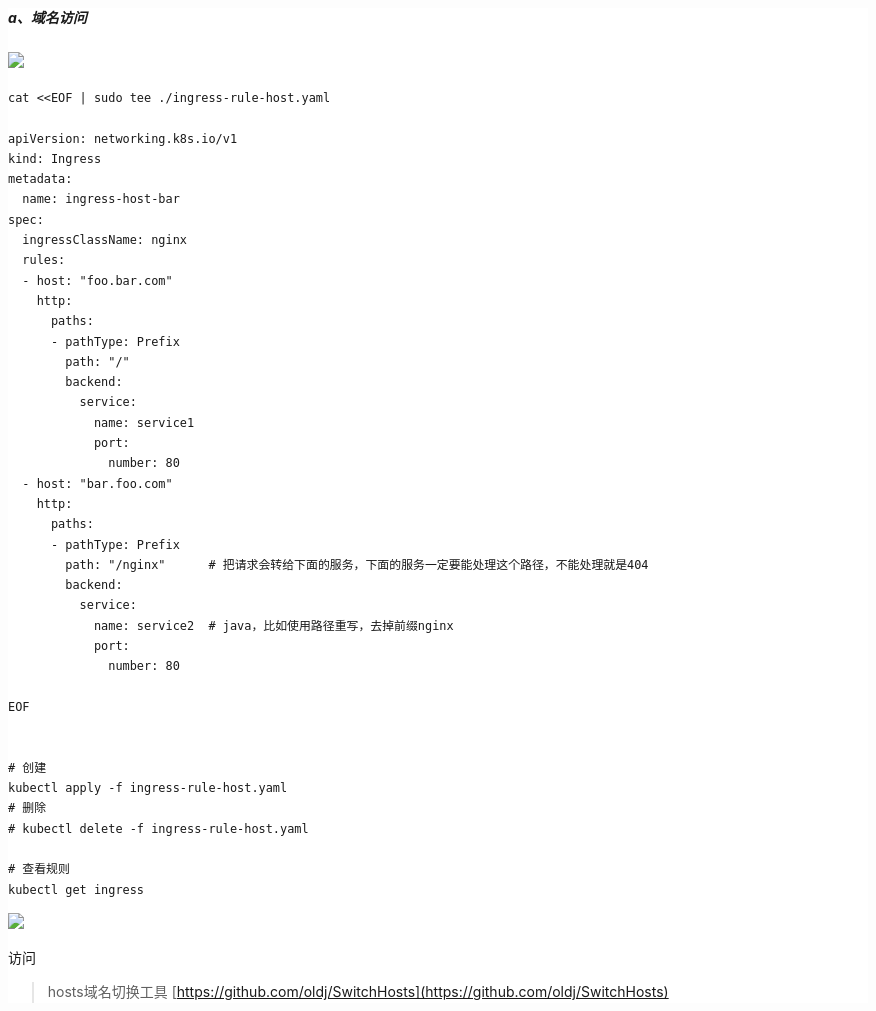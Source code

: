 ##### a、域名访问

![](images/k8s-actual-26.png)

```shell
cat <<EOF | sudo tee ./ingress-rule-host.yaml

apiVersion: networking.k8s.io/v1
kind: Ingress  
metadata:
  name: ingress-host-bar
spec:
  ingressClassName: nginx
  rules:
  - host: "foo.bar.com"
    http:
      paths:
      - pathType: Prefix
        path: "/"
        backend:
          service:
            name: service1
            port:
              number: 80
  - host: "bar.foo.com"
    http:
      paths:
      - pathType: Prefix
        path: "/nginx"      # 把请求会转给下面的服务，下面的服务一定要能处理这个路径，不能处理就是404
        backend:
          service:
            name: service2  # java，比如使用路径重写，去掉前缀nginx
            port:
              number: 80

EOF


# 创建
kubectl apply -f ingress-rule-host.yaml
# 删除
# kubectl delete -f ingress-rule-host.yaml

# 查看规则
kubectl get ingress
```

![](images/k8s-actual-27.png)

访问

> hosts域名切换工具 [https://github.com/oldj/SwitchHosts](https://github.com/oldj/SwitchHosts)
